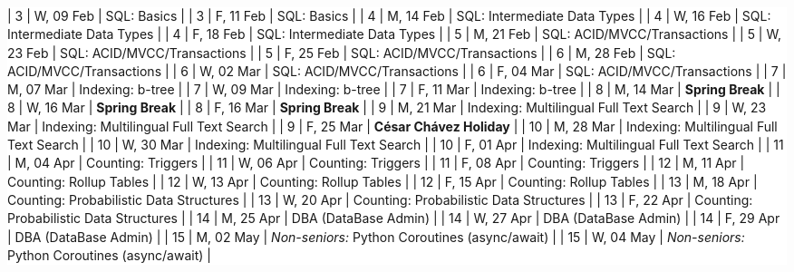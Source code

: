 | 3    | W, 09 Feb   | SQL: Basics                                          |
| 3    | F, 11 Feb   | SQL: Basics                                          |
| 4    | M, 14 Feb   | SQL: Intermediate Data Types                         |
| 4    | W, 16 Feb   | SQL: Intermediate Data Types                         | 
| 4    | F, 18 Feb   | SQL: Intermediate Data Types                         | 
| 5    | M, 21 Feb   | SQL: ACID/MVCC/Transactions                          | 
| 5    | W, 23 Feb   | SQL: ACID/MVCC/Transactions                          | 
| 5    | F, 25 Feb   | SQL: ACID/MVCC/Transactions                          | 
| 6    | M, 28 Feb   | SQL: ACID/MVCC/Transactions                          |
| 6    | W, 02 Mar   | SQL: ACID/MVCC/Transactions                          |
| 6    | F, 04 Mar   | SQL: ACID/MVCC/Transactions                          |
| 7    | M, 07 Mar   | Indexing: b-tree                                     |
| 7    | W, 09 Mar   | Indexing: b-tree                                     | 
| 7    | F, 11 Mar   | Indexing: b-tree                                     | 
| 8    | M, 14 Mar   | **Spring Break**                                     |
| 8    | W, 16 Mar   | **Spring Break**                                     |
| 8    | F, 16 Mar   | **Spring Break**                                     |
| 9    | M, 21 Mar   | Indexing: Multilingual Full Text Search              |
| 9    | W, 23 Mar   | Indexing: Multilingual Full Text Search              |
| 9    | F, 25 Mar   | **César Chávez Holiday**                             |
| 10   | M, 28 Mar   | Indexing: Multilingual Full Text Search              |
| 10   | W, 30 Mar   | Indexing: Multilingual Full Text Search              |
| 10   | F, 01 Apr   | Indexing: Multilingual Full Text Search              |
| 11   | M, 04 Apr   | Counting: Triggers                                   |
| 11   | W, 06 Apr   | Counting: Triggers                                   |
| 11   | F, 08 Apr   | Counting: Triggers                                   |
| 12   | M, 11 Apr   | Counting: Rollup Tables                              |
| 12   | W, 13 Apr   | Counting: Rollup Tables                              |
| 12   | F, 15 Apr   | Counting: Rollup Tables                              |
| 13   | M, 18 Apr   | Counting: Probabilistic Data Structures              |
| 13   | W, 20 Apr   | Counting: Probabilistic Data Structures              |
| 13   | F, 22 Apr   | Counting: Probabilistic Data Structures              |
| 14   | M, 25 Apr   | DBA (DataBase Admin)                                 |
| 14   | W, 27 Apr   | DBA (DataBase Admin)                                 |
| 14   | F, 29 Apr   | DBA (DataBase Admin)                                 |
| 15   | M, 02 May   | *Non-seniors:* Python Coroutines (async/await)       |
| 15   | W, 04 May   | *Non-seniors:* Python Coroutines (async/await)       |
